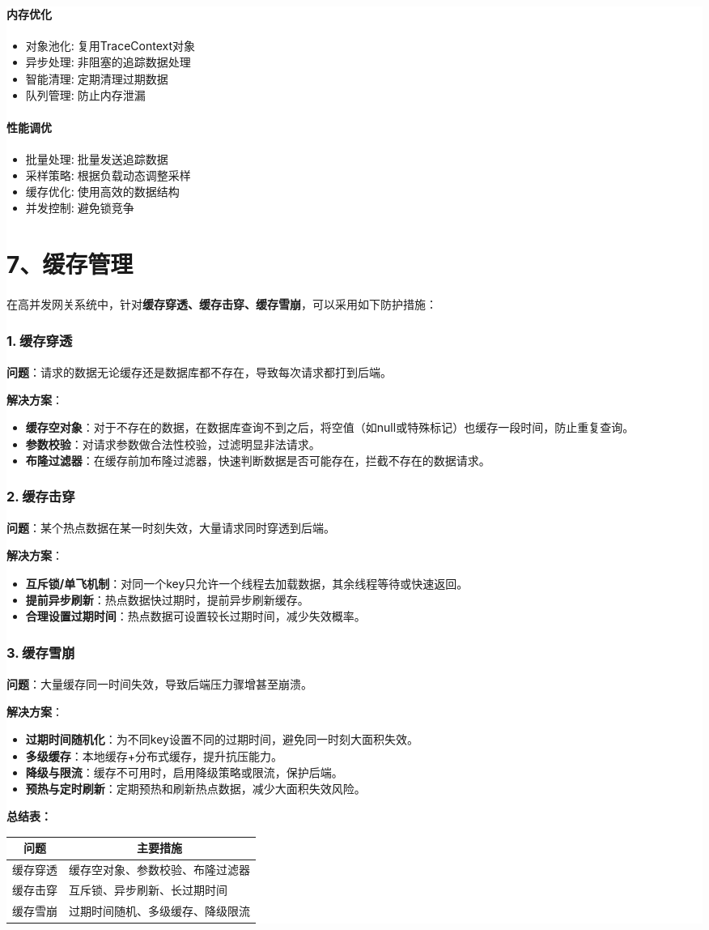 #### 内存优化

* 对象池化: 复用TraceContext对象
* 异步处理: 非阻塞的追踪数据处理
* 智能清理: 定期清理过期数据
* 队列管理: 防止内存泄漏

#### 性能调优

* 批量处理: 批量发送追踪数据
* 采样策略: 根据负载动态调整采样
* 缓存优化: 使用高效的数据结构
* 并发控制: 避免锁竞争

# 7、缓存管理

在高并发网关系统中，针对**缓存穿透、缓存击穿、缓存雪崩**，可以采用如下防护措施：

### 1. 缓存穿透

**问题**：请求的数据无论缓存还是数据库都不存在，导致每次请求都打到后端。

**解决方案**：

* **缓存空对象**：对于不存在的数据，在数据库查询不到之后，将空值（如null或特殊标记）也缓存一段时间，防止重复查询。
* **参数校验**：对请求参数做合法性校验，过滤明显非法请求。
* **布隆过滤器**：在缓存前加布隆过滤器，快速判断数据是否可能存在，拦截不存在的数据请求。

### 2. 缓存击穿

**问题**：某个热点数据在某一时刻失效，大量请求同时穿透到后端。

**解决方案**：

* **互斥锁/单飞机制**：对同一个key只允许一个线程去加载数据，其余线程等待或快速返回。
* **提前异步刷新**：热点数据快过期时，提前异步刷新缓存。
* **合理设置过期时间**：热点数据可设置较长过期时间，减少失效概率。

### 3. 缓存雪崩

**问题**：大量缓存同一时间失效，导致后端压力骤增甚至崩溃。

**解决方案**：

* **过期时间随机化**：为不同key设置不同的过期时间，避免同一时刻大面积失效。
* **多级缓存**：本地缓存+分布式缓存，提升抗压能力。
* **降级与限流**：缓存不可用时，启用降级策略或限流，保护后端。
* **预热与定时刷新**：定期预热和刷新热点数据，减少大面积失效风险。

**总结表：**


| 问题     | 主要措施                         |
| -------- | -------------------------------- |
| 缓存穿透 | 缓存空对象、参数校验、布隆过滤器 |
| 缓存击穿 | 互斥锁、异步刷新、长过期时间     |
| 缓存雪崩 | 过期时间随机、多级缓存、降级限流 |
